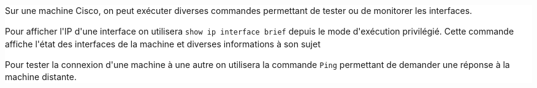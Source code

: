 Sur une machine Cisco, on peut exécuter diverses commandes permettant de tester ou de monitorer les interfaces.

Pour afficher l'IP d'une interface on utilisera `show ip interface brief` depuis le mode d'exécution privilégié. Cette commande affiche l'état des interfaces de la machine et diverses informations à son sujet

Pour tester la connexion d'une machine à une autre on utilisera la commande `Ping` permettant de demander une réponse à la machine distante.
